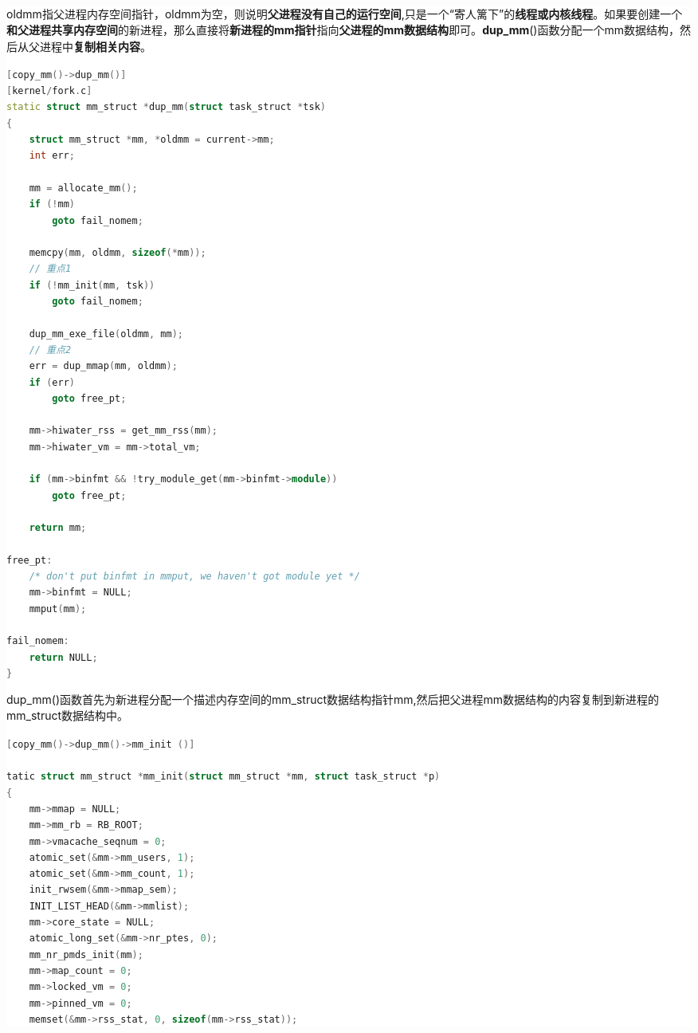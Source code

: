 oldmm指父进程内存空间指针，oldmm为空，则说明**父进程没有自己的运行空间**,只是一个“寄人篱下”的**线程或内核线程**。如果要创建一个**和父进程共享内存空间**的新进程，那么直接将**新进程的mm指针**指向**父进程的mm数据结构**即可。**dup\_mm**()函数分配一个mm数据结构，然后从父进程中**复制相关内容**。

```cpp
[copy_mm()->dup_mm()]
[kernel/fork.c]
static struct mm_struct *dup_mm(struct task_struct *tsk)
{
	struct mm_struct *mm, *oldmm = current->mm;
	int err;

	mm = allocate_mm();
	if (!mm)
		goto fail_nomem;

	memcpy(mm, oldmm, sizeof(*mm));
    // 重点1
	if (!mm_init(mm, tsk))
		goto fail_nomem;

	dup_mm_exe_file(oldmm, mm);
    // 重点2
	err = dup_mmap(mm, oldmm);
	if (err)
		goto free_pt;

	mm->hiwater_rss = get_mm_rss(mm);
	mm->hiwater_vm = mm->total_vm;

	if (mm->binfmt && !try_module_get(mm->binfmt->module))
		goto free_pt;

	return mm;

free_pt:
	/* don't put binfmt in mmput, we haven't got module yet */
	mm->binfmt = NULL;
	mmput(mm);

fail_nomem:
	return NULL;
}
```

dup\_mm()函数首先为新进程分配一个描述内存空间的mm\_struct数据结构指针mm,然后把父进程mm数据结构的内容复制到新进程的mm\_struct数据结构中。

```cpp
[copy_mm()->dup_mm()->mm_init ()]

tatic struct mm_struct *mm_init(struct mm_struct *mm, struct task_struct *p)
{
	mm->mmap = NULL;
	mm->mm_rb = RB_ROOT;
	mm->vmacache_seqnum = 0;
	atomic_set(&mm->mm_users, 1);
	atomic_set(&mm->mm_count, 1);
	init_rwsem(&mm->mmap_sem);
	INIT_LIST_HEAD(&mm->mmlist);
	mm->core_state = NULL;
	atomic_long_set(&mm->nr_ptes, 0);
	mm_nr_pmds_init(mm);
	mm->map_count = 0;
	mm->locked_vm = 0;
	mm->pinned_vm = 0;
	memset(&mm->rss_stat, 0, sizeof(mm->rss_stat));
```